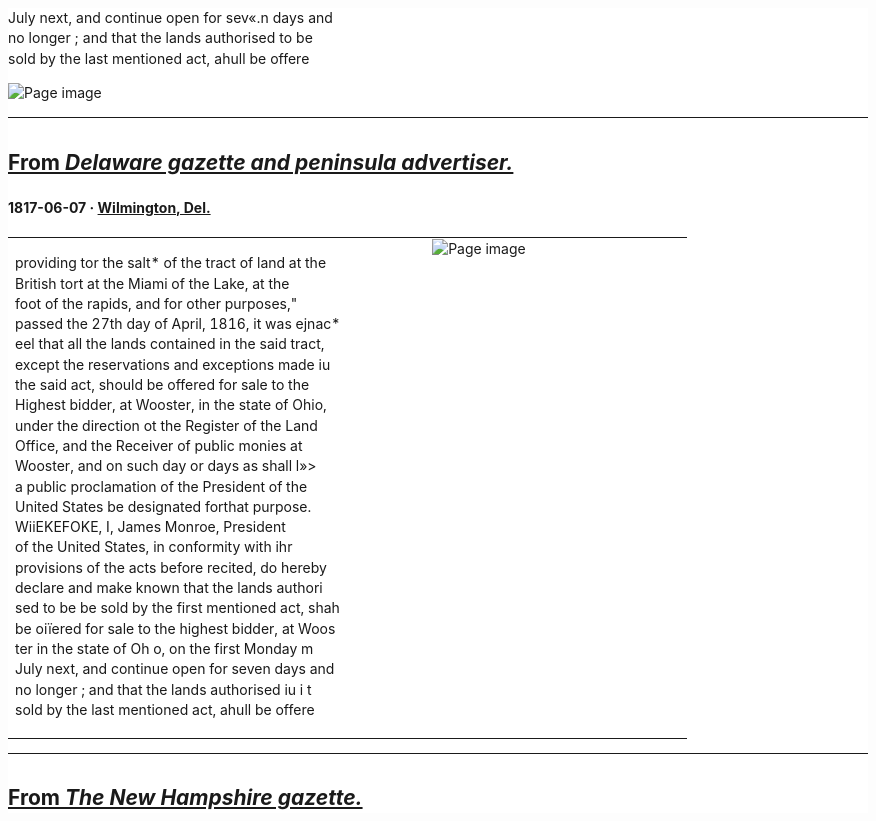 July next, and continue open for sev«.n days and  
no longer ; and that the lands authorised to be  
sold by the last mentioned act, ahull be offere
</td><td style="width: 50%; max-height: 75%; margin: auto; display: block;">
<img alt="Page image" src="https://tile.loc.gov/image-services/iiif/service:ndnp:deu:batch_deu_kedavra_ver01:data:sn82014384:00271740232:1817052801:0298/pct:28.027950310559007,13.753481894150418,15.967908902691512,12.204038997214484/!600,600/0/default.jpg"/>
</td>
</tr></table>

---

## [From _Delaware gazette and peninsula advertiser._](https://www.loc.gov/resource/sn82014384/1817-06-07/ed-1/?sp=4)

#### 1817-06-07 &middot; [Wilmington, Del.](http://dbpedia.org/resource/Wilmington%2C_Delaware)

<table style="width: 100%;"><tr><td style="width: 50%">

  
providing tor the salt* of the tract of land at the  
British tort at the Miami of the Lake, at the  
foot of the rapids, and for other purposes,&quot;  
passed the 27th day of April, 1816, it was ejnac*  
eel that all the lands contained in the said tract,  
except the reservations and exceptions made iu  
the said act, should be offered for sale to the  
Highest bidder, at Wooster, in the state of Ohio,  
under the direction ot the Register of the Land  
Office, and the Receiver of public monies at  
Wooster, and on such day or days as shall l»&gt;  
a public proclamation of the President of the  
United States be designated forthat purpose.  
WiiEKEFOKE, I, James Monroe, President  
of the United States, in conformity with ihr  
provisions of the acts before recited, do hereby  
declare and make known that the lands authori  
sed to be be sold by the first mentioned act, shah  
be oiïered for sale to the highest bidder, at Woos  
ter in the state of Oh o, on the first Monday m  
July next, and continue open for seven days and  
no longer ; and that the lands authorised iu i t  
sold by the last mentioned act, ahull be offere
</td><td style="width: 50%; max-height: 75%; margin: auto; display: block;">
<img alt="Page image" src="https://tile.loc.gov/image-services/iiif/service:ndnp:deu:batch_deu_kedavra_ver01:data:sn82014384:00271740232:1817060701:0310/pct:27.489406779661017,14.375876577840112,16.022245762711865,12.166900420757363/!600,600/0/default.jpg"/>
</td>
</tr></table>

---

## [From _The New Hampshire gazette._](https://www.loc.gov/resource/sn83025588/1817-08-19/ed-1/?sp=1)
